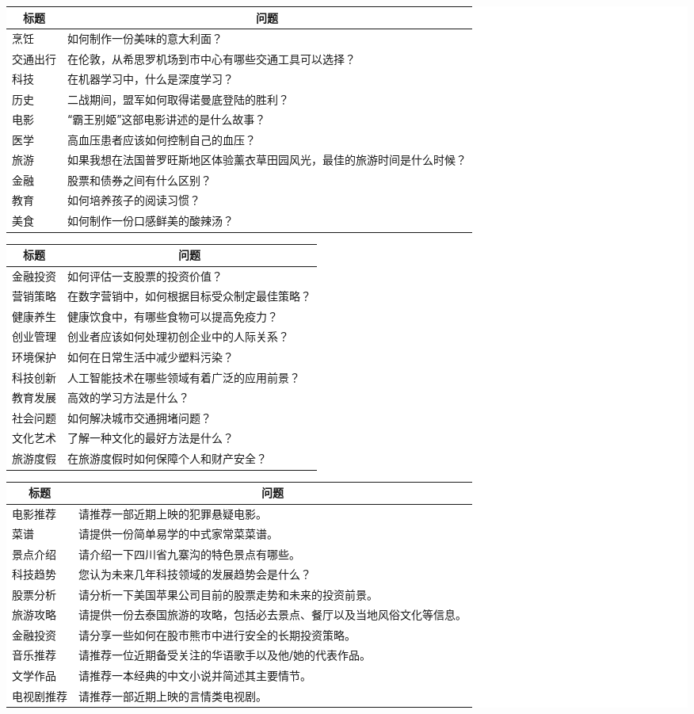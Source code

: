 | 标题 | 问题 |
| --- | --- |
| 烹饪 | 如何制作一份美味的意大利面？ |
| 交通出行 | 在伦敦，从希思罗机场到市中心有哪些交通工具可以选择？ |
| 科技 | 在机器学习中，什么是深度学习？ |
| 历史 | 二战期间，盟军如何取得诺曼底登陆的胜利？ |
| 电影 | “霸王别姬”这部电影讲述的是什么故事？ |
| 医学 | 高血压患者应该如何控制自己的血压？ |
| 旅游 | 如果我想在法国普罗旺斯地区体验薰衣草田园风光，最佳的旅游时间是什么时候？ |
| 金融 | 股票和债券之间有什么区别？ |
| 教育 | 如何培养孩子的阅读习惯？ |
| 美食 | 如何制作一份口感鲜美的酸辣汤？ |

| 标题 | 问题 |
| --- | --- |
| 金融投资 | 如何评估一支股票的投资价值？ |
| 营销策略 | 在数字营销中，如何根据目标受众制定最佳策略？ |
| 健康养生 | 健康饮食中，有哪些食物可以提高免疫力？ |
| 创业管理 | 创业者应该如何处理初创企业中的人际关系？ |
| 环境保护 | 如何在日常生活中减少塑料污染？ |
| 科技创新 | 人工智能技术在哪些领域有着广泛的应用前景？ |
| 教育发展 | 高效的学习方法是什么？ |
| 社会问题 | 如何解决城市交通拥堵问题？ |
| 文化艺术 | 了解一种文化的最好方法是什么？ |
| 旅游度假 | 在旅游度假时如何保障个人和财产安全？ |

|标题|问题|
|---|---|
|电影推荐|请推荐一部近期上映的犯罪悬疑电影。|
|菜谱|请提供一份简单易学的中式家常菜菜谱。|
|景点介绍|请介绍一下四川省九寨沟的特色景点有哪些。|
|科技趋势|您认为未来几年科技领域的发展趋势会是什么？|
|股票分析|请分析一下美国苹果公司目前的股票走势和未来的投资前景。|
|旅游攻略|请提供一份去泰国旅游的攻略，包括必去景点、餐厅以及当地风俗文化等信息。|
|金融投资|请分享一些如何在股市熊市中进行安全的长期投资策略。|
|音乐推荐|请推荐一位近期备受关注的华语歌手以及他/她的代表作品。|
|文学作品|请推荐一本经典的中文小说并简述其主要情节。|
|电视剧推荐|请推荐一部近期上映的言情类电视剧。|

